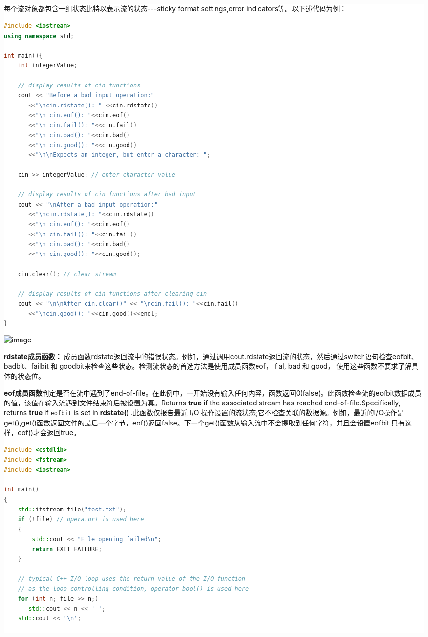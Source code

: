 每个流对象都包含一组状态比特以表示流的状态---sticky format settings,error indicators等。以下述代码为例：

```cpp
#include <iostream>
using namespace std;

int main(){
    int integerValue;

    // display results of cin functions
    cout << "Before a bad input operation:"
       <<"\ncin.rdstate(): " <<cin.rdstate()
       <<"\n cin.eof(): "<<cin.eof()
       <<"\n cin.fail(): "<<cin.fail()
       <<"\n cin.bad(): "<<cin.bad()
       <<"\n cin.good(): "<<cin.good()
       <<"\n\nExpects an integer, but enter a character: ";

    cin >> integerValue; // enter character value

    // display results of cin functions after bad input
    cout << "\nAfter a bad input operation:"
       <<"\ncin.rdstate(): "<<cin.rdstate()
       <<"\n cin.eof(): "<<cin.eof()
       <<"\n cin.fail(): "<<cin.fail()
       <<"\n cin.bad(): "<<cin.bad()
       <<"\n cin.good(): "<<cin.good();

    cin.clear(); // clear stream

    // display results of cin functions after clearing cin
    cout << "\n\nAfter cin.clear()" << "\ncin.fail(): "<<cin.fail()
       <<"\ncin.good(): "<<cin.good()<<endl;
}
```

![image](D:/AAAYYYYLLLL/YL/C_CppMarkdown/1.C++基础/assets/image-20231111165325-y0bp7sm.png)​

**rdstate成员函数：**   成员函数rdstate返回流中的错误状态。例如，通过调用cout.rdstate返回流的状态，然后通过switch语句检查eofbit、badbit、failbit 和 goodbit来检查这些状态。检测流状态的首选方法是使用成员函数eof， fial, bad 和 good， 使用这些函数不要求了解具体的状态位。

**eof成员函数**判定是否在流中遇到了end-of-file。在此例中，一开始没有输入任何内容，函数返回0(false)。此函数检查流的eofbit数据成员的值，该值在输入流遇到文件结束符后被设置为真。Returns **true** if the associated stream has reached end-of-file.Specifically, returns **true** if `eofbit`​ is set in **rdstate()**   .此函数仅报告最近 I/O 操作设置的流状态;它不检查关联的数据源。例如，最近的I/O操作是get(),get()函数返回文件的最后一个字节，eof()返回false。下一个get()函数从输入流中不会提取到任何字符，并且会设置eofbit.只有这样，eof()才会返回true。

```cpp
#include <cstdlib>
#include <fstream>
#include <iostream>
 
int main()
{
    std::ifstream file("test.txt");
    if (!file) // operator! is used here
    {  
        std::cout << "File opening failed\n";
        return EXIT_FAILURE;
    }
 
    // typical C++ I/O loop uses the return value of the I/O function
    // as the loop controlling condition, operator bool() is used here
    for (int n; file >> n;)
       std::cout << n << ' ';
    std::cout << '\n';
 
```